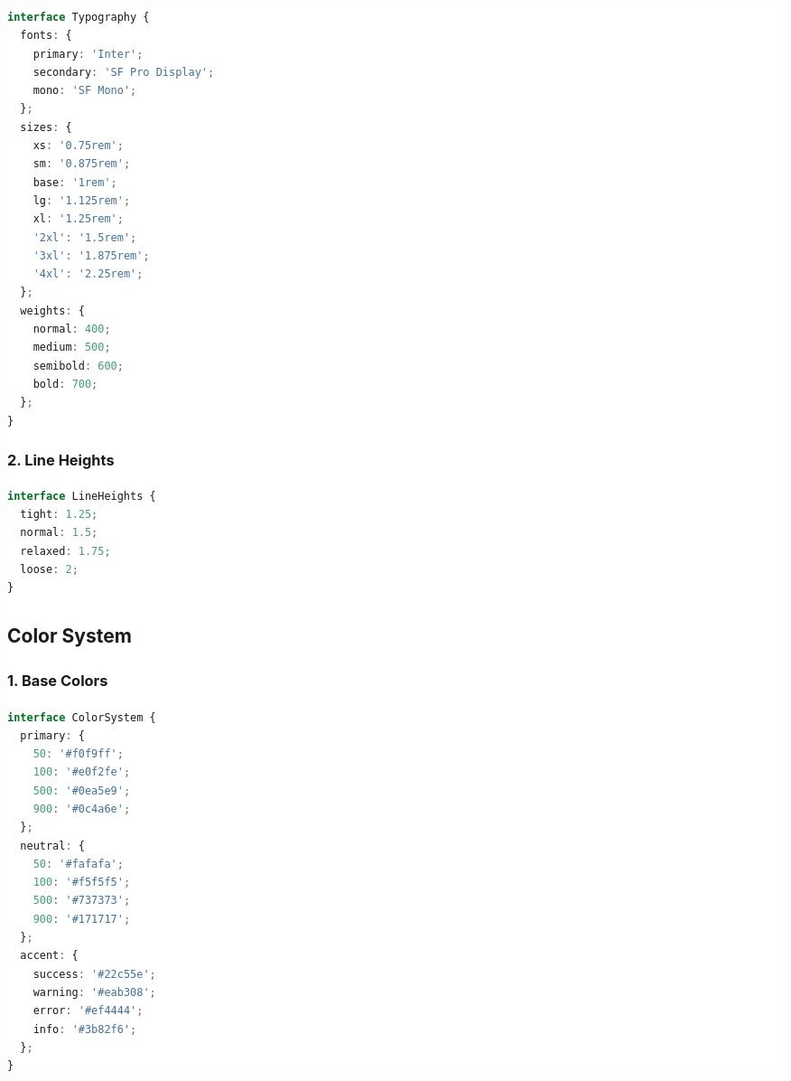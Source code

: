 ```typescript
interface Typography {
  fonts: {
    primary: 'Inter';
    secondary: 'SF Pro Display';
    mono: 'SF Mono';
  };
  sizes: {
    xs: '0.75rem';
    sm: '0.875rem';
    base: '1rem';
    lg: '1.125rem';
    xl: '1.25rem';
    '2xl': '1.5rem';
    '3xl': '1.875rem';
    '4xl': '2.25rem';
  };
  weights: {
    normal: 400;
    medium: 500;
    semibold: 600;
    bold: 700;
  };
}
```

### 2. Line Heights

```typescript
interface LineHeights {
  tight: 1.25;
  normal: 1.5;
  relaxed: 1.75;
  loose: 2;
}
```

## Color System

### 1. Base Colors

```typescript
interface ColorSystem {
  primary: {
    50: '#f0f9ff';
    100: '#e0f2fe';
    500: '#0ea5e9';
    900: '#0c4a6e';
  };
  neutral: {
    50: '#fafafa';
    100: '#f5f5f5';
    500: '#737373';
    900: '#171717';
  };
  accent: {
    success: '#22c55e';
    warning: '#eab308';
    error: '#ef4444';
    info: '#3b82f6';
  };
}
```

